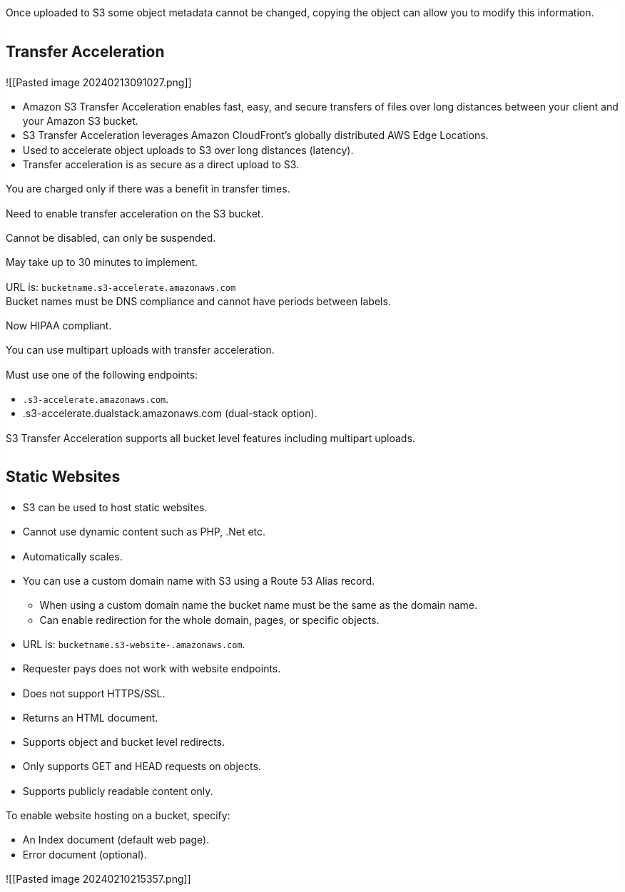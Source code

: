 Once uploaded to S3 some object metadata cannot be changed, copying the object can allow you to modify this information.

## Transfer Acceleration
![[Pasted image 20240213091027.png]]
- Amazon S3 Transfer Acceleration enables fast, easy, and secure transfers of files over long distances between your client and your Amazon S3 bucket.
- S3 Transfer Acceleration leverages Amazon CloudFront’s globally distributed AWS Edge Locations.
- Used to accelerate object uploads to S3 over long distances (latency).
- Transfer acceleration is as secure as a direct upload to S3.

You are charged only if there was a benefit in transfer times.

Need to enable transfer acceleration on the S3 bucket.

Cannot be disabled, can only be suspended.

May take up to 30 minutes to implement.

URL is: `bucketname.s3-accelerate.amazonaws.com`  
	Bucket names must be DNS compliance and cannot have periods between labels.

Now HIPAA compliant.

You can use multipart uploads with transfer acceleration.

Must use one of the following endpoints:
- `.s3-accelerate.amazonaws.com`.
- .s3-accelerate.dualstack.amazonaws.com (dual-stack option).

S3 Transfer Acceleration supports all bucket level features including multipart uploads.

## Static Websites
- S3 can be used to host static websites.
- Cannot use dynamic content such as PHP, .Net etc.
- Automatically scales.
- You can use a custom domain name with S3 using a Route 53 Alias record.
	- When using a custom domain name the bucket name must be the same as the domain name.
	- Can enable redirection for the whole domain, pages, or specific objects.

- URL is: `bucketname.s3-website-.amazonaws.com`.

- Requester pays does not work with website endpoints.
- Does not support HTTPS/SSL.
- Returns an HTML document.
- Supports object and bucket level redirects.
- Only supports GET and HEAD requests on objects.
- Supports publicly readable content only.

To enable website hosting on a bucket, specify:
- An Index document (default web page).
- Error document (optional).

![[Pasted image 20240210215357.png]]
